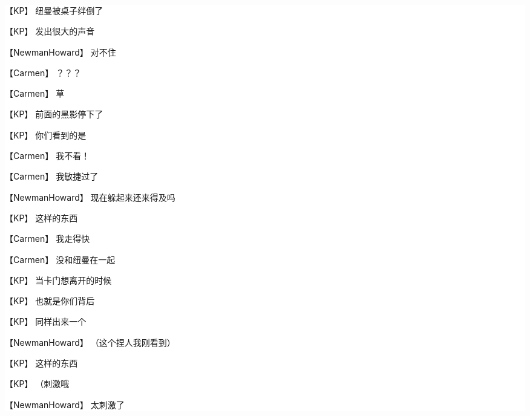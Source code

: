 【KP】
纽曼被桌子绊倒了

【KP】
发出很大的声音

【NewmanHoward】
对不住

【Carmen】
？？？

【Carmen】
草

【KP】
前面的黑影停下了

【KP】
你们看到的是

【Carmen】
我不看！

【Carmen】
我敏捷过了

【NewmanHoward】
现在躲起来还来得及吗

【KP】
这样的东西

【Carmen】
我走得快

【Carmen】
没和纽曼在一起

【KP】
当卡门想离开的时候

【KP】
也就是你们背后

【KP】
同样出来一个

【NewmanHoward】
（这个捏人我刚看到）

【KP】
这样的东西

【KP】
（刺激哦

【NewmanHoward】
太刺激了
